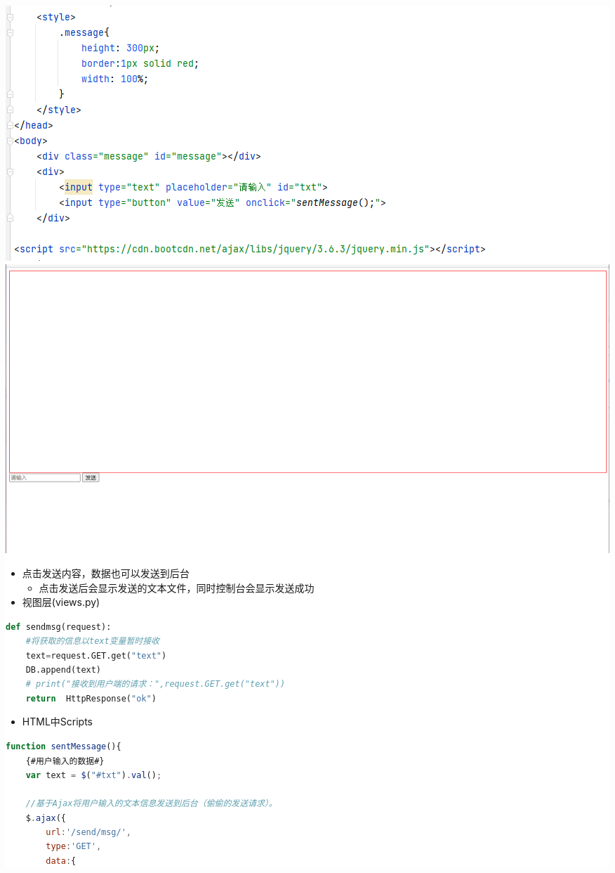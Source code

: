 ![](assets/Pasted%20image%2020230123215936.png)
![简陋版](assets/Pasted%20image%2020230123161636.png)
+ 点击发送内容，数据也可以发送到后台
	+ 点击发送后会显示发送的文本文件，同时控制台会显示发送成功
+ 视图层(views.py)
```python
def sendmsg(request):  
    #将获取的信息以text变量暂时接收  
    text=request.GET.get("text")  
    DB.append(text)  
    # print("接收到用户端的请求：",request.GET.get("text"))  
    return  HttpResponse("ok")
```
+ HTML中Scripts
```javascript
function sentMessage(){  
    {#用户输入的数据#}  
    var text = $("#txt").val();  
  
    //基于Ajax将用户输入的文本信息发送到后台（偷偷的发送请求）。  
    $.ajax({  
        url:'/send/msg/',  
        type:'GET',  
        data:{  
```